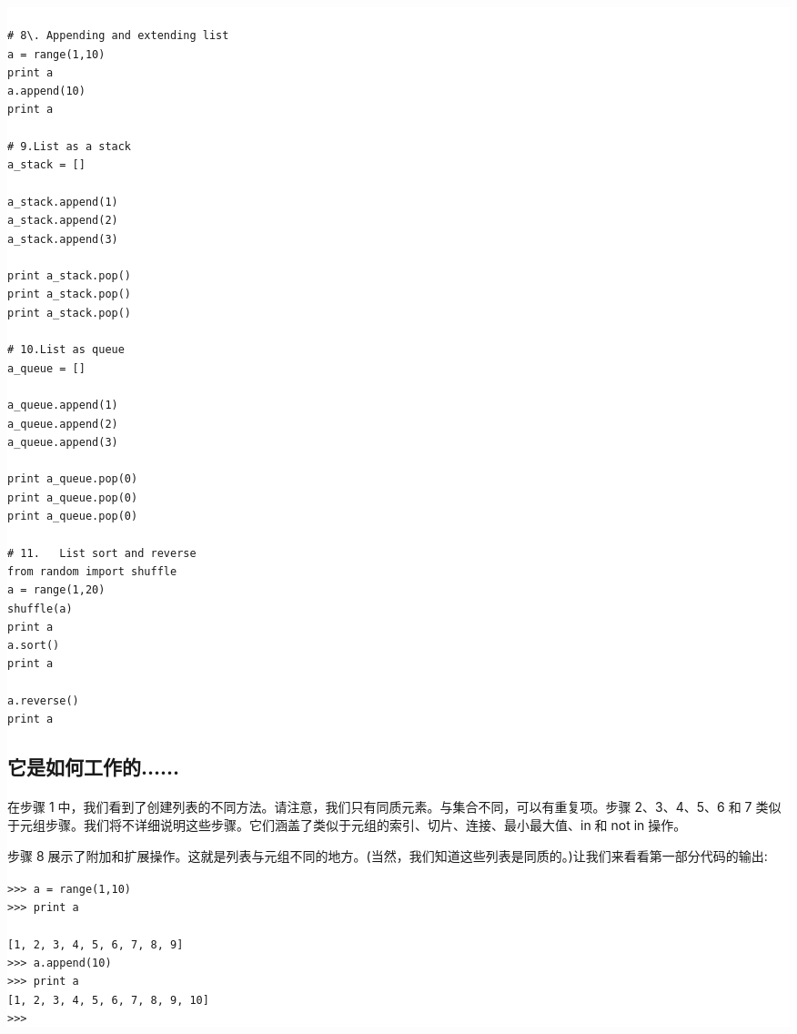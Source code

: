 ```

# 8\. Appending and extending list
a = range(1,10)
print a
a.append(10)
print a

# 9.List as a stack
a_stack = []

a_stack.append(1)
a_stack.append(2)
a_stack.append(3)

print a_stack.pop()
print a_stack.pop()
print a_stack.pop()

# 10.List as queue
a_queue = []

a_queue.append(1)
a_queue.append(2)
a_queue.append(3)

print a_queue.pop(0)
print a_queue.pop(0)
print a_queue.pop(0)

# 11.	List sort and reverse
from random import shuffle
a = range(1,20)
shuffle(a)
print a
a.sort()
print a

a.reverse()
print a
```

<title>Writing a list</title>   <link href="../stylesheet.css" rel="stylesheet" type="text/css"> <link href="../page_styles.css" rel="stylesheet" type="text/css">

## 它是如何工作的……

在步骤 1 中，我们看到了创建列表的不同方法。请注意，我们只有同质元素。与集合不同，可以有重复项。步骤 2、3、4、5、6 和 7 类似于元组步骤。我们将不详细说明这些步骤。它们涵盖了类似于元组的索引、切片、连接、最小最大值、in 和 not in 操作。

步骤 8 展示了附加和扩展操作。这就是列表与元组不同的地方。(当然，我们知道这些列表是同质的。)让我们来看看第一部分代码的输出:

```
>>> a = range(1,10)
>>> print a

[1, 2, 3, 4, 5, 6, 7, 8, 9]
>>> a.append(10)
>>> print a
[1, 2, 3, 4, 5, 6, 7, 8, 9, 10]
>>>
```
